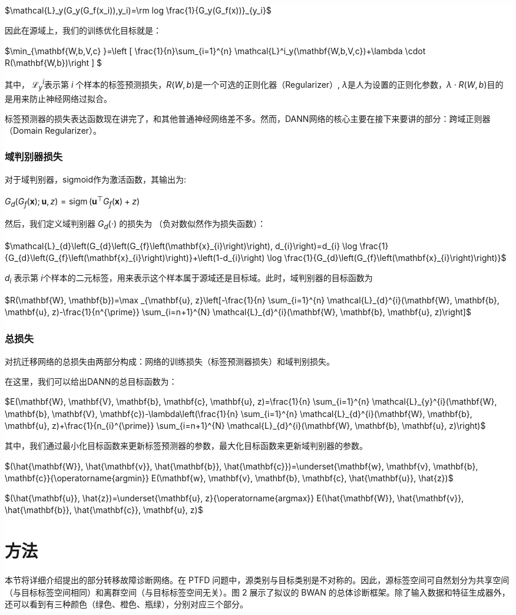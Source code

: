 $\mathcal{L}_y(G_y(G_f(x_i)),y_i)=\rm log \frac{1}{G_y(G_f(x))}_{y_i}$

因此在源域上，我们的训练优化目标就是：

$\min_{\mathbf{W,b,V,c} }=\left [ \frac{1}{n}\sum_{i=1}^{n} \mathcal{L}^i_y(\mathbf{W,b,V,c})+\lambda \cdot R(\mathbf{W,b})\right ]  $

其中， $\mathcal{L}^i_y$表示第 $i$ 个样本的标签预测损失，$R(W,b)$是一个可选的正则化器（Regularizer）, $\lambda$是人为设置的正则化参数，$\lambda \cdot R(W,b)$目的是用来防止神经网络过拟合。

标签预测器的损失表达函数现在讲完了，和其他普通神经网络差不多。然而，DANN网络的核心主要在接下来要讲的部分：跨域正则器（Domain Regularizer）。

### 域判别器损失

对于域判别器，sigmoid作为激活函数，其输出为:

$G_{d}\left(G_{f}(\mathbf{x}) ; \mathbf{u}, z\right)=\operatorname{sigm}\left(\mathbf{u}^{\top} G_{f}(\mathbf{x})+z\right)$

然后，我们定义域判别器 $G_d(\cdot)$ 的损失为 （负对数似然作为损失函数）：

$\mathcal{L}_{d}\left(G_{d}\left(G_{f}\left(\mathbf{x}_{i}\right)\right), d_{i}\right)=d_{i} \log \frac{1}{G_{d}\left(G_{f}\left(\mathbf{x}_{i}\right)\right)}+\left(1-d_{i}\right) \log \frac{1}{G_{d}\left(G_{f}\left(\mathbf{x}_{i}\right)\right)}$

$d_i$ 表示第 $i$个样本的二元标签，用来表示这个样本属于源域还是目标域。此时，域判别器的目标函数为

$R(\mathbf{W}, \mathbf{b})=\max _{\mathbf{u}, z}\left[-\frac{1}{n} \sum_{i=1}^{n} \mathcal{L}_{d}^{i}(\mathbf{W}, \mathbf{b}, \mathbf{u}, z)-\frac{1}{n^{\prime}} \sum_{i=n+1}^{N} \mathcal{L}_{d}^{i}(\mathbf{W}, \mathbf{b}, \mathbf{u}, z)\right]$

### 总损失

对抗迁移网络的总损失由两部分构成：网络的训练损失（标签预测器损失）和域判别损失。

在这里，我们可以给出DANN的总目标函数为：

$E(\mathbf{W}, \mathbf{V}, \mathbf{b}, \mathbf{c}, \mathbf{u}, z)=\frac{1}{n} \sum_{i=1}^{n} \mathcal{L}_{y}^{i}(\mathbf{W}, \mathbf{b}, \mathbf{V}, \mathbf{c})-\lambda\left(\frac{1}{n} \sum_{i=1}^{n} \mathcal{L}_{d}^{i}(\mathbf{W}, \mathbf{b}, \mathbf{u}, z)+\frac{1}{n_{i}^{\prime}} \sum_{i=n+1}^{N} \mathcal{L}_{d}^{i}(\mathbf{W}, \mathbf{b}, \mathbf{u}, z)\right)$

其中，我们通过最小化目标函数来更新标签预测器的参数，最大化目标函数来更新域判别器的参数。

$(\hat{\mathbf{W}}, \hat{\mathbf{v}}, \hat{\mathbf{b}}, \hat{\mathbf{c}})=\underset{\mathbf{w}, \mathbf{v}, \mathbf{b}, \mathbf{c}}{\operatorname{argmin}} E(\mathbf{w}, \mathbf{v}, \mathbf{b}, \mathbf{c}, \hat{\mathbf{u}}, \hat{z})$

$(\hat{\mathbf{u}}, \hat{z})=\underset{\mathbf{u}, z}{\operatorname{argmax}} E(\hat{\mathbf{W}}, \hat{\mathbf{v}}, \hat{\mathbf{b}}, \hat{\mathbf{c}}, \mathbf{u}, z)$

# 方法

本节将详细介绍提出的部分转移故障诊断网络。在 PTFD 问题中，源类别与目标类别是不对称的。因此，源标签空间可自然划分为共享空间（与目标标签空间相同）和离群空间（与目标标签空间无关）。图 2 展示了拟议的 BWAN 的总体诊断框架。除了输入数据和特征生成器外，还可以看到有三种颜色（绿色、橙色、瓶绿），分别对应三个部分。


